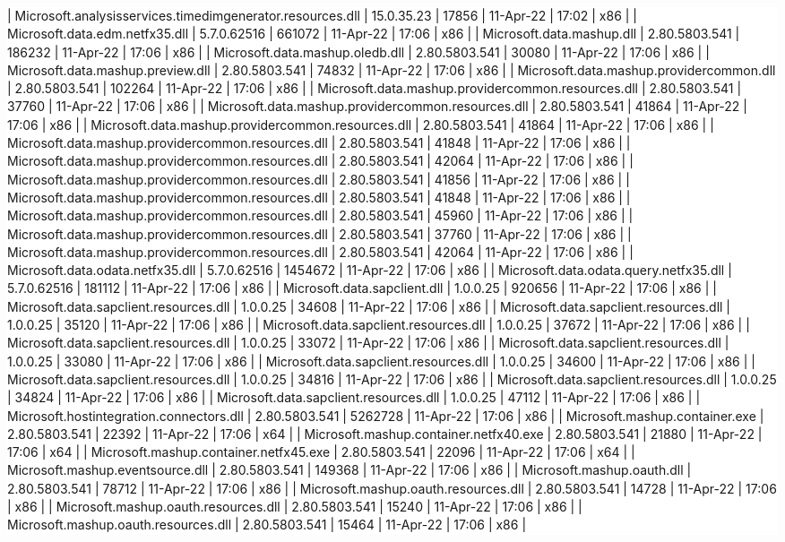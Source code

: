 | Microsoft.analysisservices.timedimgenerator.resources.dll | 15.0.35.23      | 17856     | 11-Apr-22 | 17:02 | x86      |
| Microsoft.data.edm.netfx35.dll                            | 5.7.0.62516     | 661072    | 11-Apr-22 | 17:06 | x86      |
| Microsoft.data.mashup.dll                                 | 2.80.5803.541   | 186232    | 11-Apr-22 | 17:06 | x86      |
| Microsoft.data.mashup.oledb.dll                           | 2.80.5803.541   | 30080     | 11-Apr-22 | 17:06 | x86      |
| Microsoft.data.mashup.preview.dll                         | 2.80.5803.541   | 74832     | 11-Apr-22 | 17:06 | x86      |
| Microsoft.data.mashup.providercommon.dll                  | 2.80.5803.541   | 102264    | 11-Apr-22 | 17:06 | x86      |
| Microsoft.data.mashup.providercommon.resources.dll        | 2.80.5803.541   | 37760     | 11-Apr-22 | 17:06 | x86      |
| Microsoft.data.mashup.providercommon.resources.dll        | 2.80.5803.541   | 41864     | 11-Apr-22 | 17:06 | x86      |
| Microsoft.data.mashup.providercommon.resources.dll        | 2.80.5803.541   | 41864     | 11-Apr-22 | 17:06 | x86      |
| Microsoft.data.mashup.providercommon.resources.dll        | 2.80.5803.541   | 41848     | 11-Apr-22 | 17:06 | x86      |
| Microsoft.data.mashup.providercommon.resources.dll        | 2.80.5803.541   | 42064     | 11-Apr-22 | 17:06 | x86      |
| Microsoft.data.mashup.providercommon.resources.dll        | 2.80.5803.541   | 41856     | 11-Apr-22 | 17:06 | x86      |
| Microsoft.data.mashup.providercommon.resources.dll        | 2.80.5803.541   | 41848     | 11-Apr-22 | 17:06 | x86      |
| Microsoft.data.mashup.providercommon.resources.dll        | 2.80.5803.541   | 45960     | 11-Apr-22 | 17:06 | x86      |
| Microsoft.data.mashup.providercommon.resources.dll        | 2.80.5803.541   | 37760     | 11-Apr-22 | 17:06 | x86      |
| Microsoft.data.mashup.providercommon.resources.dll        | 2.80.5803.541   | 42064     | 11-Apr-22 | 17:06 | x86      |
| Microsoft.data.odata.netfx35.dll                          | 5.7.0.62516     | 1454672   | 11-Apr-22 | 17:06 | x86      |
| Microsoft.data.odata.query.netfx35.dll                    | 5.7.0.62516     | 181112    | 11-Apr-22 | 17:06 | x86      |
| Microsoft.data.sapclient.dll                              | 1.0.0.25        | 920656    | 11-Apr-22 | 17:06 | x86      |
| Microsoft.data.sapclient.resources.dll                    | 1.0.0.25        | 34608     | 11-Apr-22 | 17:06 | x86      |
| Microsoft.data.sapclient.resources.dll                    | 1.0.0.25        | 35120     | 11-Apr-22 | 17:06 | x86      |
| Microsoft.data.sapclient.resources.dll                    | 1.0.0.25        | 37672     | 11-Apr-22 | 17:06 | x86      |
| Microsoft.data.sapclient.resources.dll                    | 1.0.0.25        | 33072     | 11-Apr-22 | 17:06 | x86      |
| Microsoft.data.sapclient.resources.dll                    | 1.0.0.25        | 33080     | 11-Apr-22 | 17:06 | x86      |
| Microsoft.data.sapclient.resources.dll                    | 1.0.0.25        | 34600     | 11-Apr-22 | 17:06 | x86      |
| Microsoft.data.sapclient.resources.dll                    | 1.0.0.25        | 34816     | 11-Apr-22 | 17:06 | x86      |
| Microsoft.data.sapclient.resources.dll                    | 1.0.0.25        | 34824     | 11-Apr-22 | 17:06 | x86      |
| Microsoft.data.sapclient.resources.dll                    | 1.0.0.25        | 47112     | 11-Apr-22 | 17:06 | x86      |
| Microsoft.hostintegration.connectors.dll                  | 2.80.5803.541   | 5262728   | 11-Apr-22 | 17:06 | x86      |
| Microsoft.mashup.container.exe                            | 2.80.5803.541   | 22392     | 11-Apr-22 | 17:06 | x64      |
| Microsoft.mashup.container.netfx40.exe                    | 2.80.5803.541   | 21880     | 11-Apr-22 | 17:06 | x64      |
| Microsoft.mashup.container.netfx45.exe                    | 2.80.5803.541   | 22096     | 11-Apr-22 | 17:06 | x64      |
| Microsoft.mashup.eventsource.dll                          | 2.80.5803.541   | 149368    | 11-Apr-22 | 17:06 | x86      |
| Microsoft.mashup.oauth.dll                                | 2.80.5803.541   | 78712     | 11-Apr-22 | 17:06 | x86      |
| Microsoft.mashup.oauth.resources.dll                      | 2.80.5803.541   | 14728     | 11-Apr-22 | 17:06 | x86      |
| Microsoft.mashup.oauth.resources.dll                      | 2.80.5803.541   | 15240     | 11-Apr-22 | 17:06 | x86      |
| Microsoft.mashup.oauth.resources.dll                      | 2.80.5803.541   | 15464     | 11-Apr-22 | 17:06 | x86      |
